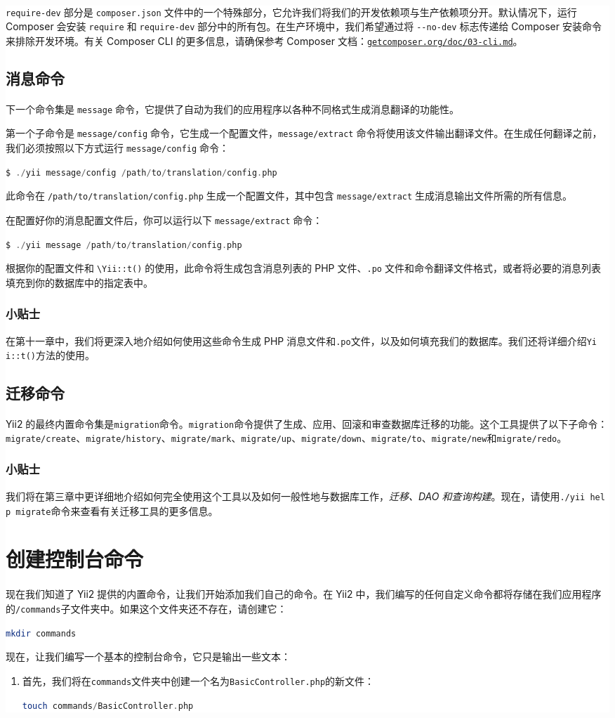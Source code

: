 `require-dev` 部分是 `composer.json` 文件中的一个特殊部分，它允许我们将我们的开发依赖项与生产依赖项分开。默认情况下，运行 Composer 会安装 `require` 和 `require-dev` 部分中的所有包。在生产环境中，我们希望通过将 `--no-dev` 标志传递给 Composer 安装命令来排除开发环境。有关 Composer CLI 的更多信息，请确保参考 Composer 文档：[`getcomposer.org/doc/03-cli.md`](https://getcomposer.org/doc/03-cli.md)。

## 消息命令

下一个命令集是 `message` 命令，它提供了自动为我们的应用程序以各种不同格式生成消息翻译的功能性。

第一个子命令是 `message/config` 命令，它生成一个配置文件，`message/extract` 命令将使用该文件输出翻译文件。在生成任何翻译之前，我们必须按照以下方式运行 `message/config` 命令：

```php
$ ./yii message/config /path/to/translation/config.php

```

此命令在 `/path/to/translation/config.php` 生成一个配置文件，其中包含 `message/extract` 生成消息输出文件所需的所有信息。

在配置好你的消息配置文件后，你可以运行以下 `message/extract` 命令：

```php
$ ./yii message /path/to/translation/config.php

```

根据你的配置文件和 `\Yii::t()` 的使用，此命令将生成包含消息列表的 PHP 文件、`.po` 文件和命令翻译文件格式，或者将必要的消息列表填充到你的数据库中的指定表中。

### 小贴士

在第十一章中，我们将更深入地介绍如何使用这些命令生成 PHP 消息文件和`.po`文件，以及如何填充我们的数据库。我们还将详细介绍`Yii::t()`方法的使用。

## 迁移命令

Yii2 的最终内置命令集是`migration`命令。`migration`命令提供了生成、应用、回滚和审查数据库迁移的功能。这个工具提供了以下子命令：`migrate/create`、`migrate/history`、`migrate/mark`、`migrate/up`、`migrate/down`、`migrate/to`、`migrate/new`和`migrate/redo`。

### 小贴士

我们将在第三章中更详细地介绍如何完全使用这个工具以及如何一般性地与数据库工作，*迁移、DAO 和查询构建*。现在，请使用`./yii help migrate`命令来查看有关迁移工具的更多信息。

# 创建控制台命令

现在我们知道了 Yii2 提供的内置命令，让我们开始添加我们自己的命令。在 Yii2 中，我们编写的任何自定义命令都将存储在我们应用程序的`/commands`子文件夹中。如果这个文件夹还不存在，请创建它：

```php
mkdir commands

```

现在，让我们编写一个基本的控制台命令，它只是输出一些文本：

1.  首先，我们将在`commands`文件夹中创建一个名为`BasicController.php`的新文件：

    ```php
    touch commands/BasicController.php
